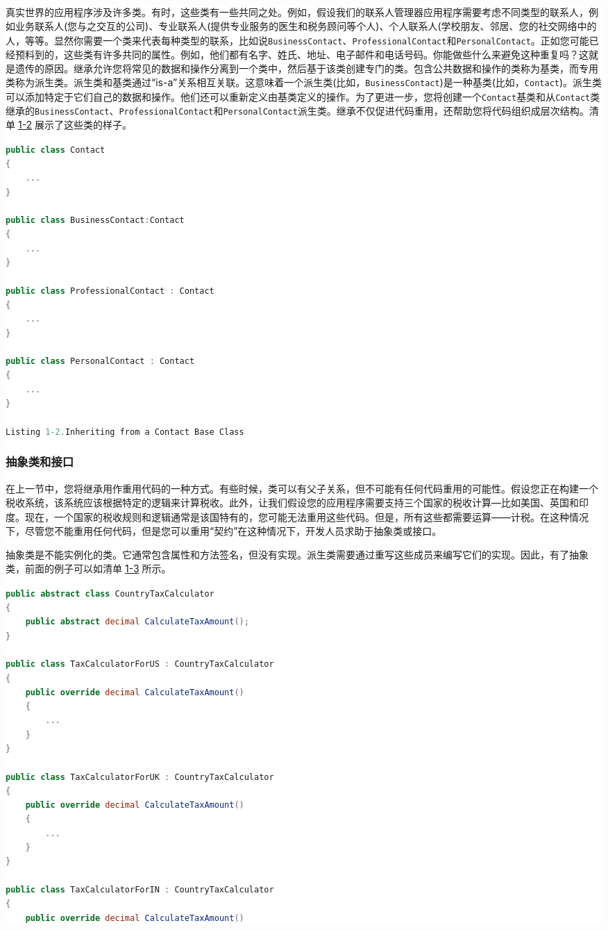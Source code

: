 真实世界的应用程序涉及许多类。有时，这些类有一些共同之处。例如，假设我们的联系人管理器应用程序需要考虑不同类型的联系人，例如业务联系人(您与之交互的公司)、专业联系人(提供专业服务的医生和税务顾问等个人)、个人联系人(学校朋友、邻居、您的社交网络中的人，等等。显然你需要一个类来代表每种类型的联系，比如说`BusinessContact`、`ProfessionalContact`和`PersonalContact`。正如您可能已经预料到的，这些类有许多共同的属性。例如，他们都有名字、姓氏、地址、电子邮件和电话号码。你能做些什么来避免这种重复吗？这就是遗传的原因。继承允许您将常见的数据和操作分离到一个类中，然后基于该类创建专门的类。包含公共数据和操作的类称为基类，而专用类称为派生类。派生类和基类通过“is-a”关系相互关联。这意味着一个派生类(比如，`BusinessContact`)是一种基类(比如，`Contact`)。派生类可以添加特定于它们自己的数据和操作。他们还可以重新定义由基类定义的操作。为了更进一步，您将创建一个`Contact`基类和从`Contact`类继承的`BusinessContact`、`ProfessionalContact`和`PersonalContact`派生类。继承不仅促进代码重用，还帮助您将代码组织成层次结构。清单 [1-2](#Par27) 展示了这些类的样子。

```cs
public class Contact
{
    ...
}

public class BusinessContact:Contact
{
    ...
}

public class ProfessionalContact : Contact
{
    ...
}

public class PersonalContact : Contact
{
    ...
}

Listing 1-2.Inheriting from a Contact Base Class

```

### 抽象类和接口

在上一节中，您将继承用作重用代码的一种方式。有些时候，类可以有父子关系，但不可能有任何代码重用的可能性。假设您正在构建一个税收系统，该系统应该根据特定的逻辑来计算税收。此外，让我们假设您的应用程序需要支持三个国家的税收计算—比如美国、英国和印度。现在，一个国家的税收规则和逻辑通常是该国特有的，您可能无法重用这些代码。但是，所有这些都需要运算——计税。在这种情况下，尽管您不能重用任何代码，但是您可以重用“契约”在这种情况下，开发人员求助于抽象类或接口。

抽象类是不能实例化的类。它通常包含属性和方法签名，但没有实现。派生类需要通过重写这些成员来编写它们的实现。因此，有了抽象类，前面的例子可以如清单 [1-3](#Par28) 所示。

```cs
public abstract class CountryTaxCalculator
{
    public abstract decimal CalculateTaxAmount();
}

public class TaxCalculatorForUS : CountryTaxCalculator
{
    public override decimal CalculateTaxAmount()
    {
        ...
    }
}

public class TaxCalculatorForUK : CountryTaxCalculator
{
    public override decimal CalculateTaxAmount()
    {
        ...
    }
}

public class TaxCalculatorForIN : CountryTaxCalculator
{
    public override decimal CalculateTaxAmount()
```